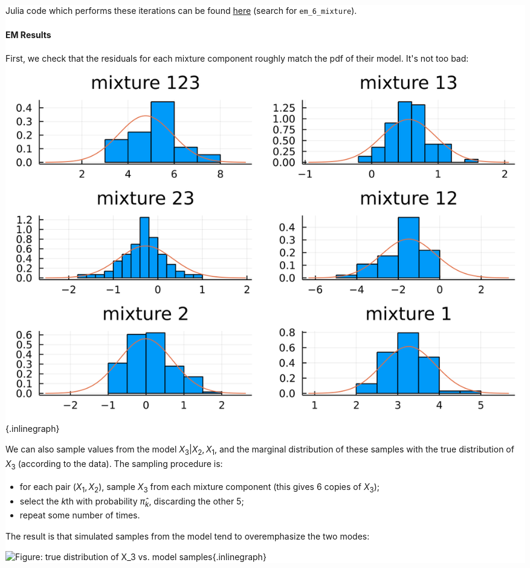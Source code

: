 Julia code which performs these iterations can be found [here](https://github.com/lippirk/sitegen/tree/main/edi_diss/extreme-value-6-mixture/Tmp.jl) (search
for `em_6_mixture`).

#### EM Results

First, we check that the residuals for each mixture component roughly match
the pdf of their model. It's not too bad:

![Histograms of residuals, and the pdfs used to model them](./figures/em-resid-check.svg){.inlinegraph}

We can also sample values from the model $X_3 | X_2,X_1$, and the marginal
distribution of these samples with the true distribution of $X_3$ (according
to the data). The sampling procedure is:

- for each pair $(X_1,X_2)$, sample $X_3$ from each mixture component (this
  gives 6 copies of $X_3$);
- select the $k$th with probability $\hat\pi_k$, discarding the other 5;
- repeat some number of times.

The result is that simulated samples from the model tend to overemphasize
the two modes:

![Figure: true distribution of $X_3$ vs. model
samples](./figures/model-kde-vs-data-kde.svg){.inlinegraph}
